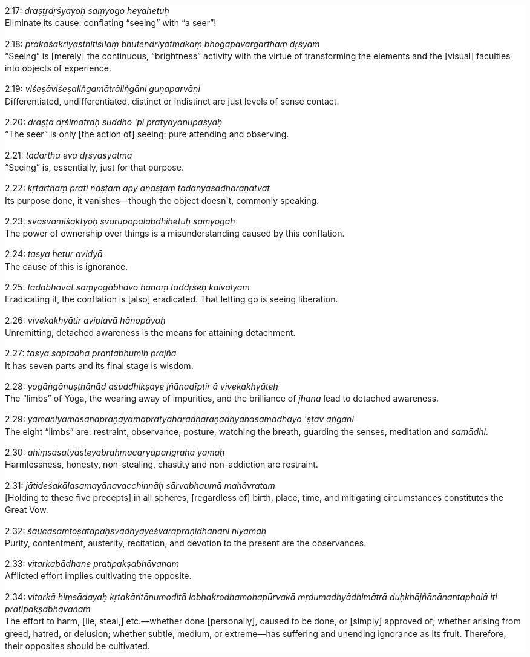 2.17: _draṣṭṛdṛśyayoḥ saṃyogo heyahetuḥ_  
Eliminate its cause: conflating “seeing” with “a seer”!

2.18: _prakāśakriyāsthitiśīlaṃ bhūtendriyātmakaṃ bhogāpavargārthaṃ dṛśyam_  
“Seeing” is [merely] the continuous, “brightness” activity with the virtue of transforming the elements and the [visual] faculties into objects of experience.

2.19: _viśeṣāviśeṣaliṅgamātrāliṅgāni guṇaparvāṇi_  
Differentiated, undifferentiated, distinct or indistinct are just levels of sense contact.

2.20: _draṣṭā dṛśimātraḥ śuddho 'pi pratyayānupaśyaḥ_  
“The seer” is only [the action of] seeing: pure attending and observing.

2.21: _tadartha eva dṛśyasyātmā_  
“Seeing” is, essentially, just for that purpose.

2.22: _kṛtārthaṃ prati naṣṭam apy anaṣṭaṃ tadanyasādhāraṇatvāt_  
Its purpose done, it vanishes—though the object doesn't, commonly speaking.

2.23: _svasvāmiśaktyoḥ svarūpopalabdhihetuḥ saṃyogaḥ_  
The power of ownership over things is a misunderstanding caused by this conflation.

2.24: _tasya hetur avidyā_  
The cause of this is ignorance.

2.25: _tadabhāvāt saṃyogābhāvo hānaṃ taddṛśeḥ kaivalyam_  
Eradicating it, the conflation is [also] eradicated. That letting go is seeing liberation.

2.26: _vivekakhyātir aviplavā hānopāyaḥ_  
Unremitting, detached awareness is the means for attaining detachment.

2.27: _tasya saptadhā prāntabhūmiḥ prajñā_  
It has seven parts and its final stage is wisdom.

2.28: _yogāṅgānuṣṭhānād aśuddhikṣaye jñānadīptir ā vivekakhyāteḥ_  
The “limbs” of Yoga, the wearing away of impurities, and the brilliance of *jhana* lead to detached awareness.

2.29: _yamaniyamāsanaprāṇāyāmapratyāhāradhāraṇādhyānasamādhayo 'ṣṭāv aṅgāni_  
The eight “limbs” are: restraint, observance, posture, watching the breath, guarding the senses, meditation and *samādhi*.

2.30: _ahiṃsāsatyāsteyabrahmacaryāparigrahā yamāḥ_  
Harmlessness, honesty, non-stealing, chastity and non-addiction are restraint.

2.31: _jātideśakālasamayānavacchinnāḥ sārvabhaumā mahāvratam_  
[Holding to these five precepts] in all spheres, [regardless of] birth, place, time, and mitigating circumstances constitutes the Great Vow.

2.32: _śaucasaṃtoṣatapaḥsvādhyāyeśvarapraṇidhānāni niyamāḥ_  
Purity, contentment, austerity, recitation, and devotion to the present are the observances.

2.33: _vitarkabādhane pratipakṣabhāvanam_  
Afflicted effort implies cultivating the opposite.

2.34: _vitarkā hiṃsādayaḥ kṛtakāritānumoditā lobhakrodhamohapūrvakā mṛdumadhyādhimātrā duḥkhājñānānantaphalā iti pratipakṣabhāvanam_  
The effort to harm, [lie, steal,] etc.—whether done [personally], caused to be done, or [simply] approved of; whether arising from greed, hatred, or delusion; whether subtle, medium, or extreme—has suffering and unending ignorance as its fruit. Therefore, their opposites should be cultivated.
